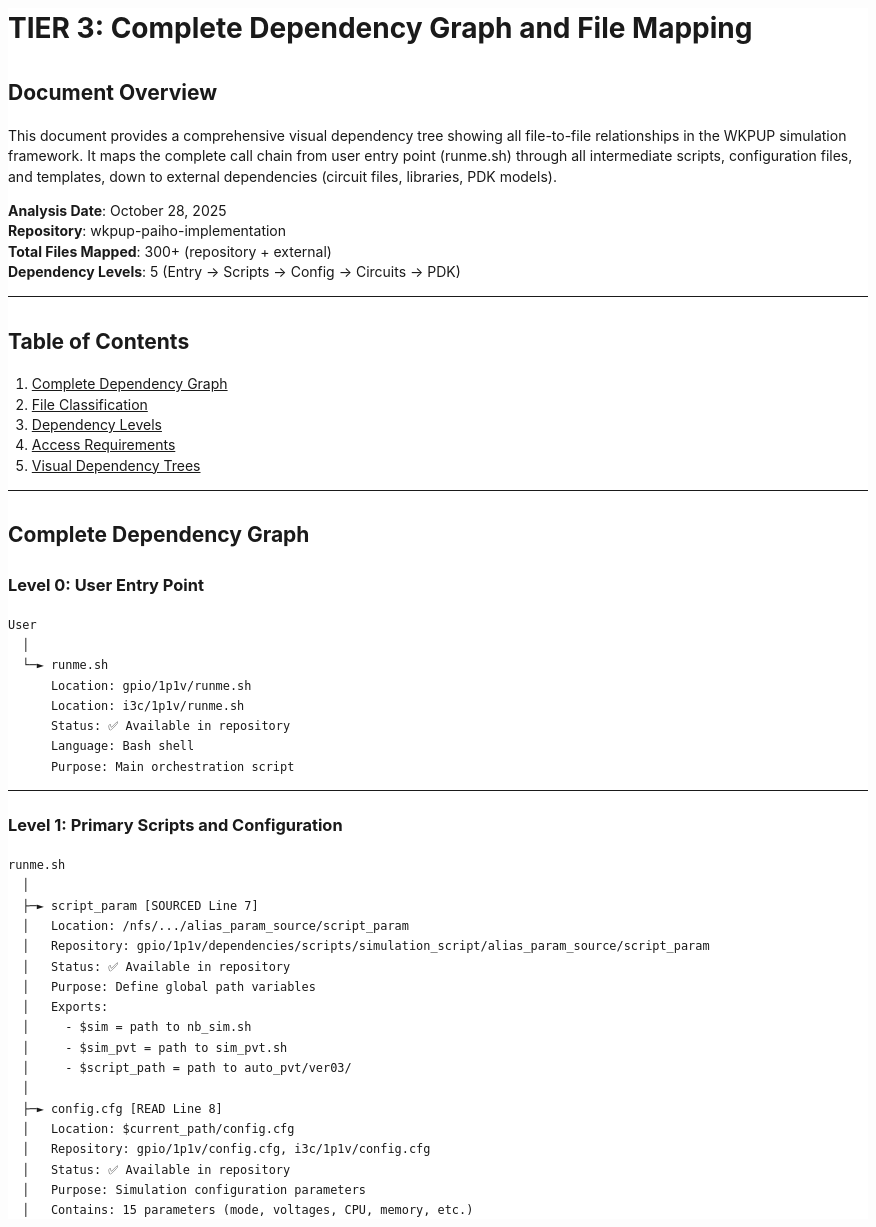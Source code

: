 # TIER 3: Complete Dependency Graph and File Mapping

## Document Overview
This document provides a comprehensive visual dependency tree showing all file-to-file relationships in the WKPUP simulation framework. It maps the complete call chain from user entry point (runme.sh) through all intermediate scripts, configuration files, and templates, down to external dependencies (circuit files, libraries, PDK models).

**Analysis Date**: October 28, 2025  
**Repository**: wkpup-paiho-implementation  
**Total Files Mapped**: 300+ (repository + external)  
**Dependency Levels**: 5 (Entry → Scripts → Config → Circuits → PDK)

---

## Table of Contents
1. [Complete Dependency Graph](#complete-dependency-graph)
2. [File Classification](#file-classification)
3. [Dependency Levels](#dependency-levels)
4. [Access Requirements](#access-requirements)
5. [Visual Dependency Trees](#visual-dependency-trees)

---

## Complete Dependency Graph

### Level 0: User Entry Point

```
User
  │
  └─► runme.sh
      Location: gpio/1p1v/runme.sh
      Location: i3c/1p1v/runme.sh
      Status: ✅ Available in repository
      Language: Bash shell
      Purpose: Main orchestration script
```

---

### Level 1: Primary Scripts and Configuration

```
runme.sh
  │
  ├─► script_param [SOURCED Line 7]
  │   Location: /nfs/.../alias_param_source/script_param
  │   Repository: gpio/1p1v/dependencies/scripts/simulation_script/alias_param_source/script_param
  │   Status: ✅ Available in repository
  │   Purpose: Define global path variables
  │   Exports:
  │     - $sim = path to nb_sim.sh
  │     - $sim_pvt = path to sim_pvt.sh  
  │     - $script_path = path to auto_pvt/ver03/
  │
  ├─► config.cfg [READ Line 8]
  │   Location: $current_path/config.cfg
  │   Repository: gpio/1p1v/config.cfg, i3c/1p1v/config.cfg
  │   Status: ✅ Available in repository
  │   Purpose: Simulation configuration parameters
  │   Contains: 15 parameters (mode, voltages, CPU, memory, etc.)
```